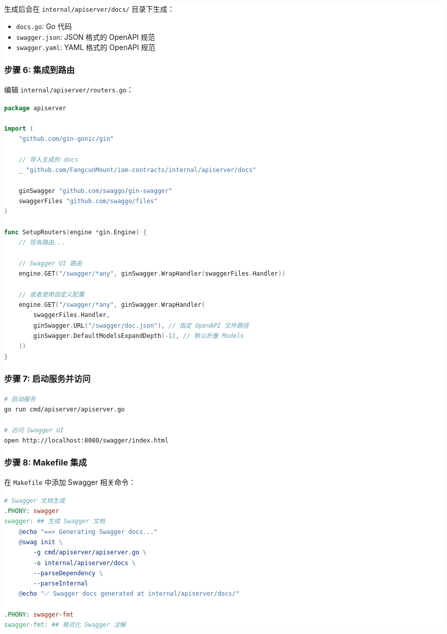 生成后会在 `internal/apiserver/docs/` 目录下生成：

- `docs.go`: Go 代码
- `swagger.json`: JSON 格式的 OpenAPI 规范
- `swagger.yaml`: YAML 格式的 OpenAPI 规范

### 步骤 6: 集成到路由

编辑 `internal/apiserver/routers.go`：

```go
package apiserver

import (
    "github.com/gin-gonic/gin"
    
    // 导入生成的 docs
    _ "github.com/FangcunMount/iam-contracts/internal/apiserver/docs"
    
    ginSwagger "github.com/swaggo/gin-swagger"
    swaggerFiles "github.com/swaggo/files"
)

func SetupRouters(engine *gin.Engine) {
    // 现有路由...
    
    // Swagger UI 路由
    engine.GET("/swagger/*any", ginSwagger.WrapHandler(swaggerFiles.Handler))
    
    // 或者使用自定义配置
    engine.GET("/swagger/*any", ginSwagger.WrapHandler(
        swaggerFiles.Handler,
        ginSwagger.URL("/swagger/doc.json"), // 指定 OpenAPI 文件路径
        ginSwagger.DefaultModelsExpandDepth(-1), // 默认折叠 Models
    ))
}
```

### 步骤 7: 启动服务并访问

```bash
# 启动服务
go run cmd/apiserver/apiserver.go

# 访问 Swagger UI
open http://localhost:8080/swagger/index.html
```

### 步骤 8: Makefile 集成

在 `Makefile` 中添加 Swagger 相关命令：

```makefile
# Swagger 文档生成
.PHONY: swagger
swagger: ## 生成 Swagger 文档
	@echo "==> Generating Swagger docs..."
	@swag init \
		-g cmd/apiserver/apiserver.go \
		-o internal/apiserver/docs \
		--parseDependency \
		--parseInternal
	@echo "✅ Swagger docs generated at internal/apiserver/docs/"

.PHONY: swagger-fmt
swagger-fmt: ## 格式化 Swagger 注解
```